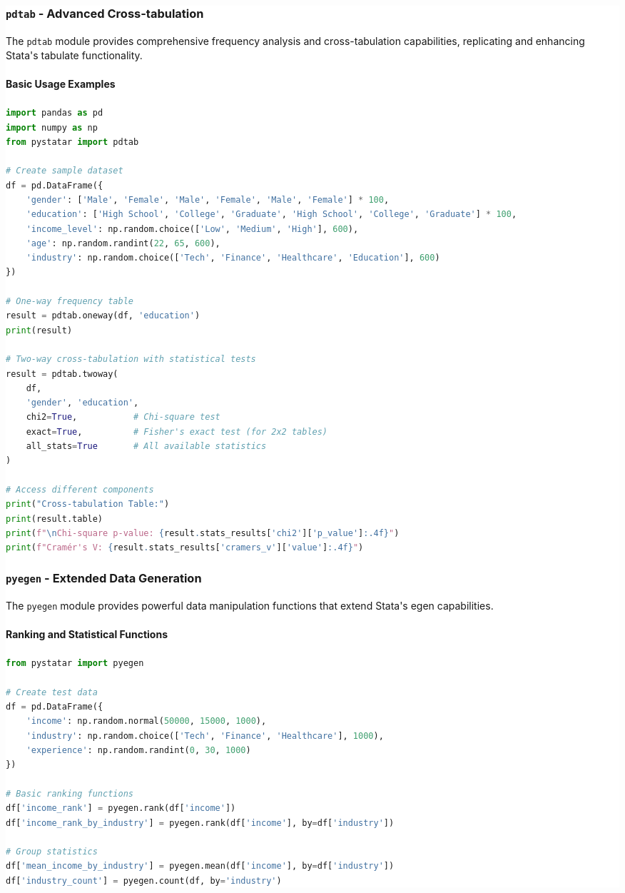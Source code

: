 ### `pdtab` - Advanced Cross-tabulation

The `pdtab` module provides comprehensive frequency analysis and cross-tabulation capabilities, replicating and enhancing Stata's tabulate functionality.

#### Basic Usage Examples
```python
import pandas as pd
import numpy as np
from pystatar import pdtab

# Create sample dataset
df = pd.DataFrame({
    'gender': ['Male', 'Female', 'Male', 'Female', 'Male', 'Female'] * 100,
    'education': ['High School', 'College', 'Graduate', 'High School', 'College', 'Graduate'] * 100,
    'income_level': np.random.choice(['Low', 'Medium', 'High'], 600),
    'age': np.random.randint(22, 65, 600),
    'industry': np.random.choice(['Tech', 'Finance', 'Healthcare', 'Education'], 600)
})

# One-way frequency table
result = pdtab.oneway(df, 'education')
print(result)

# Two-way cross-tabulation with statistical tests
result = pdtab.twoway(
    df, 
    'gender', 'education',
    chi2=True,           # Chi-square test
    exact=True,          # Fisher's exact test (for 2x2 tables)
    all_stats=True       # All available statistics
)

# Access different components
print("Cross-tabulation Table:")
print(result.table)
print(f"\nChi-square p-value: {result.stats_results['chi2']['p_value']:.4f}")
print(f"Cramér's V: {result.stats_results['cramers_v']['value']:.4f}")
```
### `pyegen` - Extended Data Generation

The `pyegen` module provides powerful data manipulation functions that extend Stata's egen capabilities.

#### Ranking and Statistical Functions
```python
from pystatar import pyegen

# Create test data
df = pd.DataFrame({
    'income': np.random.normal(50000, 15000, 1000),
    'industry': np.random.choice(['Tech', 'Finance', 'Healthcare'], 1000),
    'experience': np.random.randint(0, 30, 1000)
})

# Basic ranking functions
df['income_rank'] = pyegen.rank(df['income'])
df['income_rank_by_industry'] = pyegen.rank(df['income'], by=df['industry'])

# Group statistics
df['mean_income_by_industry'] = pyegen.mean(df['income'], by=df['industry'])
df['industry_count'] = pyegen.count(df, by='industry')

```